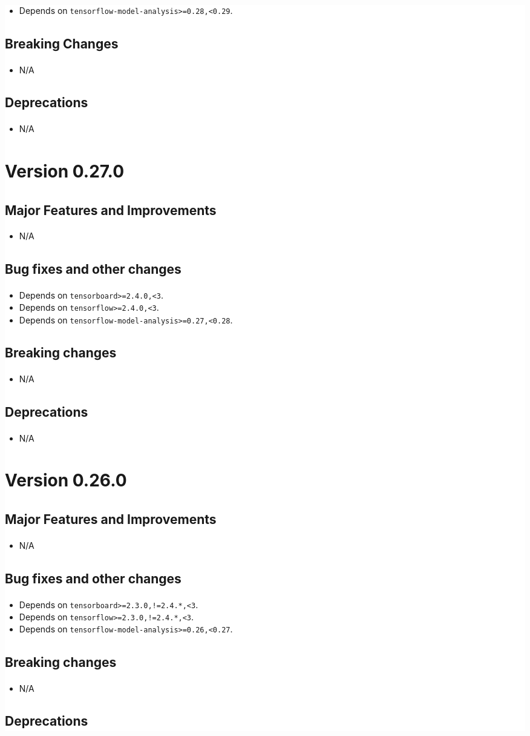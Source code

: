 *   Depends on `tensorflow-model-analysis>=0.28,<0.29`.

## Breaking Changes

*   N/A

## Deprecations

*   N/A

# Version 0.27.0

## Major Features and Improvements

*   N/A

## Bug fixes and other changes

*   Depends on `tensorboard>=2.4.0,<3`.
*   Depends on `tensorflow>=2.4.0,<3`.
*   Depends on `tensorflow-model-analysis>=0.27,<0.28`.

## Breaking changes

*   N/A

## Deprecations

*   N/A

# Version 0.26.0

## Major Features and Improvements

*   N/A

## Bug fixes and other changes

*   Depends on `tensorboard>=2.3.0,!=2.4.*,<3`.
*   Depends on `tensorflow>=2.3.0,!=2.4.*,<3`.
*   Depends on `tensorflow-model-analysis>=0.26,<0.27`.

## Breaking changes

*   N/A

## Deprecations
